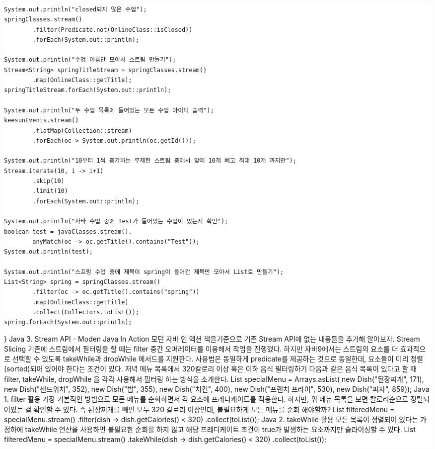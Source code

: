     System.out.println("closed되지 않은 수업");
    springClasses.stream()
            .filter(Predicate.not(OnlineClass::isClosed))
            .forEach(System.out::println);

    System.out.println("수업 이름만 모아서 스트림 만들기");
    Stream<String> springTitleStream = springClasses.stream()
            .map(OnlineClass::getTitle);
    springTitleStream.forEach(System.out::println);

    System.out.println("두 수업 목록에 들어있는 모든 수업 아이디 출력");
    keesunEvents.stream()
            .flatMap(Collection::stream)
            .forEach(oc-> System.out.println(oc.getId()));

    System.out.println("10부터 1씩 증가하는 무제한 스트림 중에서 앞에 10개 빼고 최대 10개 까지만");
    Stream.iterate(10, i -> i+1)
            .skip(10)
            .limit(10)
            .forEach(System.out::println);

    System.out.println("자바 수업 중에 Test가 들어있는 수업이 있는지 확인");
    boolean test = javaClasses.stream().
            anyMatch(oc -> oc.getTitle().contains("Test"));
    System.out.println(test);

    System.out.println("스프링 수업 중에 제목이 spring이 들어간 제목만 모아서 List로 만들기");
    List<String> spring = springClasses.stream()
            .filter(oc -> oc.getTitle().contains("spring"))
            .map(OnlineClass::getTitle)
            .collect(Collectors.toList());
    spring.forEach(System.out::println);
}
Java
3. Stream API - Moden Java In Action
모던 자바 인 액션 책을기준으로 기존 Stream API에 없는 내용들을 추가해 알아보자. 
Stream Slicing
기존에 스트림에서 필터링을 할 때는 filter 중간 오퍼레이터를 이용해서 작업을 진행했다. 하지만 자바9에서는 스트림의 요소를 더 효과적으로 선택할 수 있도록 takeWhile과 dropWhile 메서드를 지원한다.  사용법은 동일하게 predicate를 제공하는 것으로 동일한데, 요소들이 미리 정렬(sorted)되어 있어야 한다는 조건이 있다. 
저녁 메뉴 목록에서 320칼로리 이상 혹은 이하 음식 필터링하기
다음과 같은 음식 목록이 있다고 할 때 filter, takeWhile, dropWhile 을 각각 사용해서 필터링 하는 방식을 소개한다. 
List<Dish> specialMenu = Arrays.asList(
    new Dish("된장찌개", 171), new Dish("샌드위치", 352), new Dish("밥", 355),
    new Dish("치킨", 400), new Dish("프렌치 프라이", 530), new Dish("피자", 859));
Java
1.
filter 활용
가장 기본적인 방법으로 모든 메뉴를 순회하면서 각 요소에 프레디케이트를 적용한다. 
하지만, 위 메뉴 목록을 보면 칼로리순으로 정렬되어있는 걸 확인할 수 있다. 즉 된장찌개를 빼면 모두 320 칼로리 이상인데, 불필요하게 모든 메뉴를 순회 해야할까?
List<Dish> filteredMenu = specialMenu.stream()
																		 .filter(dish -> dish.getCalories() < 320)
																		 .collect(toList());
Java
2.
takeWhile 활용
모든 목록이 정렬되어 있다는 가정하에 takeWhile 연산을 사용하면 불필요한 순회를 하지 않고 해당 프레디케이트 조건이 true가 발생하는 요소까지만 슬라이싱할 수 있다. 
List<Dish> filteredMenu = specialMenu.stream()
																		 .takeWhile(dish -> dish.getCalories() < 320)
																		 .collect(toList());
